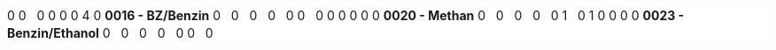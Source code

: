 <td width="19">0</td>
<td width="85">0</td>
<td width="45">&nbsp;</td>
<td width="19">0</td>
<td width="73">0</td>
<td width="73">0</td>
<td width="72">0</td>
<td width="86">4</td>
<td width="142">0</td>
</tr>
<tr>
<td width="238"><strong>0016 - BZ/Benzin</strong></td>
<td width="95">0</td>
<td width="48">&nbsp;</td>
<td width="14">0</td>
<td width="50">&nbsp;</td>
<td width="16">0</td>
<td width="49">&nbsp;</td>
<td width="23">0</td>
<td width="53">&nbsp;</td>
<td width="19">0</td>
<td width="85">0</td>
<td width="45">&nbsp;</td>
<td width="19">0</td>
<td width="73">0</td>
<td width="73">0</td>
<td width="72">0</td>
<td width="86">0</td>
<td width="142">0</td>
</tr>
<tr>
<td width="238"><strong>0020 - Methan</strong></td>
<td width="95">0</td>
<td width="48">&nbsp;</td>
<td width="14">0</td>
<td width="50">&nbsp;</td>
<td width="16">0</td>
<td width="49">&nbsp;</td>
<td width="23">0</td>
<td width="53">&nbsp;</td>
<td width="19">0</td>
<td width="85">1</td>
<td width="45">&nbsp;</td>
<td width="19">0</td>
<td width="73">1</td>
<td width="73">0</td>
<td width="72">0</td>
<td width="86">0</td>
<td width="142">0</td>
</tr>
<tr>
<td width="238"><strong>0023 - Benzin/Ethanol</strong></td>
<td width="95">0</td>
<td width="48">&nbsp;</td>
<td width="14">0</td>
<td width="50">&nbsp;</td>
<td width="16">0</td>
<td width="49">&nbsp;</td>
<td width="23">0</td>
<td width="53">&nbsp;</td>
<td width="19">0</td>
<td width="85">0</td>
<td width="45">&nbsp;</td>
<td width="19">0</td>